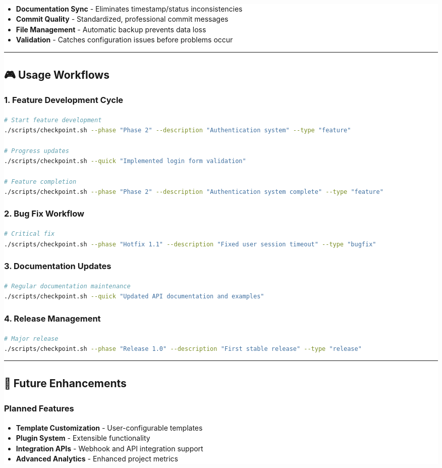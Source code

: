 - **Documentation Sync** - Eliminates timestamp/status inconsistencies
- **Commit Quality** - Standardized, professional commit messages
- **File Management** - Automatic backup prevents data loss
- **Validation** - Catches configuration issues before problems occur

---

## 🎮 Usage Workflows

### 1. Feature Development Cycle

```bash
# Start feature development
./scripts/checkpoint.sh --phase "Phase 2" --description "Authentication system" --type "feature"

# Progress updates
./scripts/checkpoint.sh --quick "Implemented login form validation"

# Feature completion
./scripts/checkpoint.sh --phase "Phase 2" --description "Authentication system complete" --type "feature"
```

### 2. Bug Fix Workflow

```bash
# Critical fix
./scripts/checkpoint.sh --phase "Hotfix 1.1" --description "Fixed user session timeout" --type "bugfix"
```

### 3. Documentation Updates

```bash
# Regular documentation maintenance
./scripts/checkpoint.sh --quick "Updated API documentation and examples"
```

### 4. Release Management

```bash
# Major release
./scripts/checkpoint.sh --phase "Release 1.0" --description "First stable release" --type "release"
```

---

## 🔮 Future Enhancements

### Planned Features

- **Template Customization** - User-configurable templates
- **Plugin System** - Extensible functionality
- **Integration APIs** - Webhook and API integration support
- **Advanced Analytics** - Enhanced project metrics
